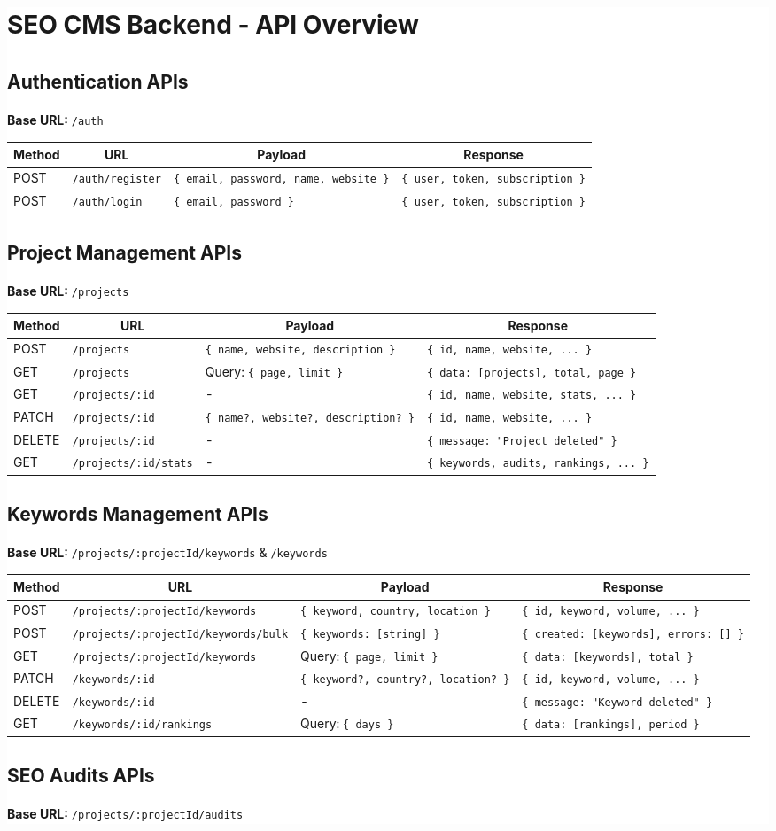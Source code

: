 # SEO CMS Backend - API Overview

## Authentication APIs

**Base URL:** `/auth`

| Method | URL              | Payload                              | Response                        |
| ------ | ---------------- | ------------------------------------ | ------------------------------- |
| POST   | `/auth/register` | `{ email, password, name, website }` | `{ user, token, subscription }` |
| POST   | `/auth/login`    | `{ email, password }`                | `{ user, token, subscription }` |

## Project Management APIs

**Base URL:** `/projects`

| Method | URL                   | Payload                             | Response                              |
| ------ | --------------------- | ----------------------------------- | ------------------------------------- |
| POST   | `/projects`           | `{ name, website, description }`    | `{ id, name, website, ... }`          |
| GET    | `/projects`           | Query: `{ page, limit }`            | `{ data: [projects], total, page }`   |
| GET    | `/projects/:id`       | -                                   | `{ id, name, website, stats, ... }`   |
| PATCH  | `/projects/:id`       | `{ name?, website?, description? }` | `{ id, name, website, ... }`          |
| DELETE | `/projects/:id`       | -                                   | `{ message: "Project deleted" }`      |
| GET    | `/projects/:id/stats` | -                                   | `{ keywords, audits, rankings, ... }` |

## Keywords Management APIs

**Base URL:** `/projects/:projectId/keywords` & `/keywords`

| Method | URL                                  | Payload                             | Response                              |
| ------ | ------------------------------------ | ----------------------------------- | ------------------------------------- |
| POST   | `/projects/:projectId/keywords`      | `{ keyword, country, location }`    | `{ id, keyword, volume, ... }`        |
| POST   | `/projects/:projectId/keywords/bulk` | `{ keywords: [string] }`            | `{ created: [keywords], errors: [] }` |
| GET    | `/projects/:projectId/keywords`      | Query: `{ page, limit }`            | `{ data: [keywords], total }`         |
| PATCH  | `/keywords/:id`                      | `{ keyword?, country?, location? }` | `{ id, keyword, volume, ... }`        |
| DELETE | `/keywords/:id`                      | -                                   | `{ message: "Keyword deleted" }`      |
| GET    | `/keywords/:id/rankings`             | Query: `{ days }`                   | `{ data: [rankings], period }`        |

## SEO Audits APIs

**Base URL:** `/projects/:projectId/audits`
